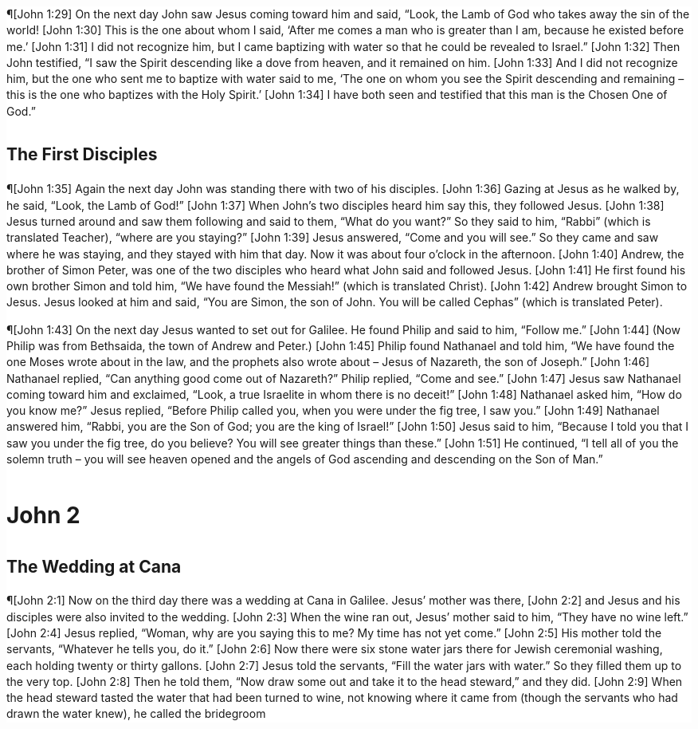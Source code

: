 ¶[John 1:29] On the next day John saw Jesus coming toward him and said, “Look, the Lamb of God who takes away the sin of the world!
[John 1:30] This is the one about whom I said, ‘After me comes a man who is greater than I am, because he existed before me.’
[John 1:31] I did not recognize him, but I came baptizing with water so that he could be revealed to Israel.”
[John 1:32] Then John testified, “I saw the Spirit descending like a dove from heaven, and it remained on him.
[John 1:33] And I did not recognize him, but the one who sent me to baptize with water said to me, ‘The one on whom you see the Spirit descending and remaining – this is the one who baptizes with the Holy Spirit.’
[John 1:34] I have both seen and testified that this man is the Chosen One of God.”

## The First Disciples
¶[John 1:35] Again the next day John was standing there with two of his disciples.
[John 1:36] Gazing at Jesus as he walked by, he said, “Look, the Lamb of God!”
[John 1:37] When John’s two disciples heard him say this, they followed Jesus.
[John 1:38] Jesus turned around and saw them following and said to them, “What do you want?” So they said to him, “Rabbi” (which is translated Teacher), “where are you staying?”
[John 1:39] Jesus answered, “Come and you will see.” So they came and saw where he was staying, and they stayed with him that day. Now it was about four o’clock in the afternoon.
[John 1:40] Andrew, the brother of Simon Peter, was one of the two disciples who heard what John said and followed Jesus.
[John 1:41] He first found his own brother Simon and told him, “We have found the Messiah!” (which is translated Christ).
[John 1:42] Andrew brought Simon to Jesus. Jesus looked at him and said, “You are Simon, the son of John. You will be called Cephas” (which is translated Peter).

¶[John 1:43] On the next day Jesus wanted to set out for Galilee. He found Philip and said to him, “Follow me.”
[John 1:44] (Now Philip was from Bethsaida, the town of Andrew and Peter.)
[John 1:45] Philip found Nathanael and told him, “We have found the one Moses wrote about in the law, and the prophets also wrote about – Jesus of Nazareth, the son of Joseph.”
[John 1:46] Nathanael replied, “Can anything good come out of Nazareth?” Philip replied, “Come and see.”
[John 1:47] Jesus saw Nathanael coming toward him and exclaimed, “Look, a true Israelite in whom there is no deceit!”
[John 1:48] Nathanael asked him, “How do you know me?” Jesus replied, “Before Philip called you, when you were under the fig tree, I saw you.”
[John 1:49] Nathanael answered him, “Rabbi, you are the Son of God; you are the king of Israel!”
[John 1:50] Jesus said to him, “Because I told you that I saw you under the fig tree, do you believe? You will see greater things than these.”
[John 1:51] He continued, “I tell all of you the solemn truth – you will see heaven opened and the angels of God ascending and descending on the Son of Man.”


# John 2

## The Wedding at Cana
¶[John 2:1] Now on the third day there was a wedding at Cana in Galilee. Jesus’ mother was there,
[John 2:2] and Jesus and his disciples were also invited to the wedding.
[John 2:3] When the wine ran out, Jesus’ mother said to him, “They have no wine left.”
[John 2:4] Jesus replied, “Woman, why are you saying this to me? My time has not yet come.”
[John 2:5] His mother told the servants, “Whatever he tells you, do it.”
[John 2:6] Now there were six stone water jars there for Jewish ceremonial washing, each holding twenty or thirty gallons.
[John 2:7] Jesus told the servants, “Fill the water jars with water.” So they filled them up to the very top.
[John 2:8] Then he told them, “Now draw some out and take it to the head steward,” and they did.
[John 2:9] When the head steward tasted the water that had been turned to wine, not knowing where it came from (though the servants who had drawn the water knew), he called the bridegroom